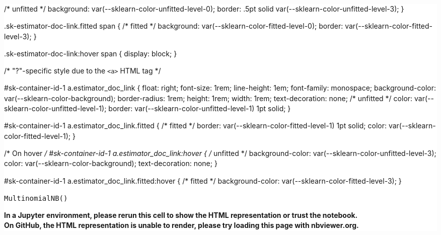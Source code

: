   /* unfitted */
  background: var(--sklearn-color-unfitted-level-0);
  border: .5pt solid var(--sklearn-color-unfitted-level-3);
}

.sk-estimator-doc-link.fitted span {
  /* fitted */
  background: var(--sklearn-color-fitted-level-0);
  border: var(--sklearn-color-fitted-level-3);
}

.sk-estimator-doc-link:hover span {
  display: block;
}

/* "?"-specific style due to the `<a>` HTML tag */

#sk-container-id-1 a.estimator_doc_link {
  float: right;
  font-size: 1rem;
  line-height: 1em;
  font-family: monospace;
  background-color: var(--sklearn-color-background);
  border-radius: 1rem;
  height: 1rem;
  width: 1rem;
  text-decoration: none;
  /* unfitted */
  color: var(--sklearn-color-unfitted-level-1);
  border: var(--sklearn-color-unfitted-level-1) 1pt solid;
}

#sk-container-id-1 a.estimator_doc_link.fitted {
  /* fitted */
  border: var(--sklearn-color-fitted-level-1) 1pt solid;
  color: var(--sklearn-color-fitted-level-1);
}

/* On hover */
#sk-container-id-1 a.estimator_doc_link:hover {
  /* unfitted */
  background-color: var(--sklearn-color-unfitted-level-3);
  color: var(--sklearn-color-background);
  text-decoration: none;
}

#sk-container-id-1 a.estimator_doc_link.fitted:hover {
  /* fitted */
  background-color: var(--sklearn-color-fitted-level-3);
}
</style><div id="sk-container-id-1" class="sk-top-container"><div class="sk-text-repr-fallback"><pre>MultinomialNB()</pre><b>In a Jupyter environment, please rerun this cell to show the HTML representation or trust the notebook. <br />On GitHub, the HTML representation is unable to render, please try loading this page with nbviewer.org.</b></div><div class="sk-container" hidden><div class="sk-item"><div class="sk-estimator fitted sk-toggleable"><input class="sk-toggleable__control sk-hidden--visually" id="sk-estimator-id-1" type="checkbox" checked><label for="sk-estimator-id-1" class="sk-toggleable__label fitted sk-toggleable__label-arrow"><div><div>MultinomialNB</div></div><div><a class="sk-estimator-doc-link fitted" rel="noreferrer" target="_blank" href="https://scikit-learn.org/1.6/modules/generated/sklearn.naive_bayes.MultinomialNB.html">?<span>Documentation for MultinomialNB</span></a><span class="sk-estimator-doc-link fitted">i<span>Fitted</span></span></div></label><div class="sk-toggleable__content fitted"><pre>MultinomialNB()</pre></div> </div></div></div></div>
